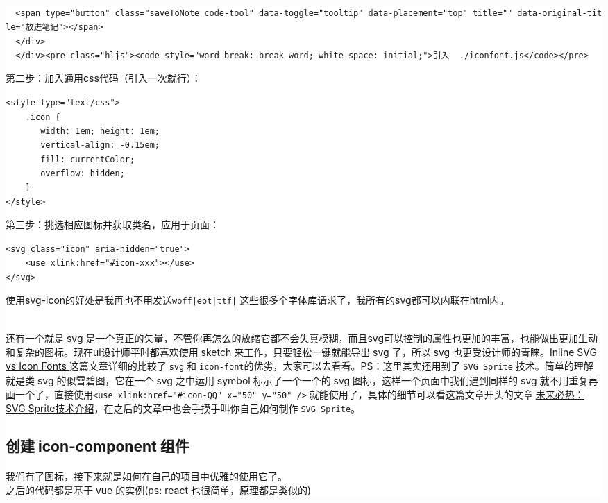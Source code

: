      <span type="button" class="saveToNote code-tool" data-toggle="tooltip" data-placement="top" title="" data-original-title="放进笔记"></span>
      </div>
      </div><pre class="hljs"><code style="word-break: break-word; white-space: initial;">引入  ./iconfont.js</code></pre>
<p>第二步：加入通用css代码（引入一次就行）：</p>
<div class="widget-codetool" style="display:none;">
      <div class="widget-codetool--inner">
      <span class="selectCode code-tool" data-toggle="tooltip" data-placement="top" title="" data-original-title="全选"></span>
      <span type="button" class="copyCode code-tool" data-toggle="tooltip" data-placement="top" data-clipboard-text="<style type=&quot;text/css&quot;>
    .icon {
       width: 1em; height: 1em;
       vertical-align: -0.15em;
       fill: currentColor;
       overflow: hidden;
    }
</style>" title="" data-original-title="复制"></span>
      <span type="button" class="saveToNote code-tool" data-toggle="tooltip" data-placement="top" title="" data-original-title="放进笔记"></span>
      </div>
      </div><pre class="css hljs"><code class="css">&lt;<span class="hljs-selector-tag">style</span> <span class="hljs-selector-tag">type</span>="<span class="hljs-selector-tag">text</span>/<span class="hljs-selector-tag">css</span>"&gt;
    <span class="hljs-selector-class">.icon</span> {
       <span class="hljs-attribute">width</span>: <span class="hljs-number">1em</span>; <span class="hljs-attribute">height</span>: <span class="hljs-number">1em</span>;
       <span class="hljs-attribute">vertical-align</span>: -<span class="hljs-number">0.15em</span>;
       <span class="hljs-attribute">fill</span>: currentColor;
       <span class="hljs-attribute">overflow</span>: hidden;
    }
&lt;/<span class="hljs-selector-tag">style</span>&gt;</code></pre>
<p>第三步：挑选相应图标并获取类名，应用于页面：</p>
<div class="widget-codetool" style="display:none;">
      <div class="widget-codetool--inner">
      <span class="selectCode code-tool" data-toggle="tooltip" data-placement="top" title="" data-original-title="全选"></span>
      <span type="button" class="copyCode code-tool" data-toggle="tooltip" data-placement="top" data-clipboard-text="<svg class=&quot;icon&quot; aria-hidden=&quot;true&quot;>
    <use xlink:href=&quot;#icon-xxx&quot;></use>
</svg>" title="" data-original-title="复制"></span>
      <span type="button" class="saveToNote code-tool" data-toggle="tooltip" data-placement="top" title="" data-original-title="放进笔记"></span>
      </div>
      </div><pre class="xml hljs"><code class="html"><span class="hljs-tag">&lt;<span class="hljs-name">svg</span> <span class="hljs-attr">class</span>=<span class="hljs-string">"icon"</span> <span class="hljs-attr">aria-hidden</span>=<span class="hljs-string">"true"</span>&gt;</span>
    <span class="hljs-tag">&lt;<span class="hljs-name">use</span> <span class="hljs-attr">xlink:href</span>=<span class="hljs-string">"#icon-xxx"</span>&gt;</span><span class="hljs-tag">&lt;/<span class="hljs-name">use</span>&gt;</span>
<span class="hljs-tag">&lt;/<span class="hljs-name">svg</span>&gt;</span></code></pre>
<p>使用svg-icon的好处是我再也不用发送<code>woff|eot|ttf|</code> 这些很多个字体库请求了，我所有的svg都可以内联在html内。</p>
<p><span class="img-wrap"><img src="https://static.alili.tech/img/remote/1460000012213286?w=760&amp;h=412" src="https://static.alili.tech/img/remote/1460000012213286?w=760&amp;h=412" alt="" title="" style="cursor: pointer; display: inline;"></span><br>还有一个就是 svg 是一个真正的矢量，不管你再怎么的放缩它都不会失真模糊，而且svg可以控制的属性也更加的丰富，也能做出更加生动和复杂的图标。现在ui设计师平时都喜欢使用 sketch 来工作，只要轻松一键就能导出 svg 了，所以 svg 也更受设计师的青睐。<a href="https://css-tricks.com/icon-fonts-vs-svg/" rel="nofollow noreferrer" target="_blank">Inline SVG vs Icon Fonts </a> 这篇文章详细的比较了 <code>svg</code> 和 <code>icon-font</code>的优劣，大家可以去看看。PS：这里其实还用到了 <code>SVG Sprite</code> 技术。简单的理解就是类 svg 的似雪碧图，它在一个 svg 之中运用 symbol 标示了一个一个的 svg 图标，这样一个页面中我们遇到同样的 svg 就不用重复再画一个了，直接使用<code>&lt;use xlink:href="#icon-QQ" x="50" y="50" /&gt;</code> 就能使用了，具体的细节可以看这篇文章开头的文章 <a href="http://www.zhangxinxu.com/wordpress/2014/07/introduce-svg-sprite-technology/" rel="nofollow noreferrer" target="_blank">未来必热：SVG Sprite技术介绍</a>，在之后的文章中也会手摸手叫你自己如何制作 <code>SVG Sprite</code>。</p>
<h2 id="articleHeader6">创建 icon-component 组件</h2>
<p>我们有了图标，接下来就是如何在自己的项目中优雅的使用它了。<br>之后的代码都是基于 vue 的实例(ps: react 也很简单，原理都是类似的)</p>
<div class="widget-codetool" style="display:none;">
      <div class="widget-codetool--inner">
      <span class="selectCode code-tool" data-toggle="tooltip" data-placement="top" title="" data-original-title="全选"></span>
      <span type="button" class="copyCode code-tool" data-toggle="tooltip" data-placement="top" data-clipboard-text="//components/Icon-svg
<template>